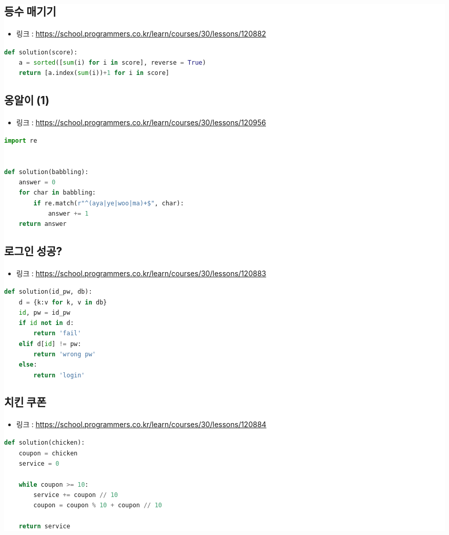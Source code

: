 
## 등수 매기기
- 링크 : https://school.programmers.co.kr/learn/courses/30/lessons/120882
```python
def solution(score):
    a = sorted([sum(i) for i in score], reverse = True)
    return [a.index(sum(i))+1 for i in score]
```


## 옹알이 (1)
- 링크 : https://school.programmers.co.kr/learn/courses/30/lessons/120956
```python
import re


def solution(babbling):
    answer = 0
    for char in babbling:
        if re.match(r"^(aya|ye|woo|ma)+$", char):
            answer += 1
    return answer
```


## 로그인 성공?
- 링크 : https://school.programmers.co.kr/learn/courses/30/lessons/120883
```python
def solution(id_pw, db):
    d = {k:v for k, v in db}
    id, pw = id_pw
    if id not in d:
        return 'fail'
    elif d[id] != pw:
        return 'wrong pw'
    else:
        return 'login'
```


## 치킨 쿠폰
- 링크 : https://school.programmers.co.kr/learn/courses/30/lessons/120884
```python
def solution(chicken):
    coupon = chicken
    service = 0
    
    while coupon >= 10:
        service += coupon // 10
        coupon = coupon % 10 + coupon // 10

    return service
```
